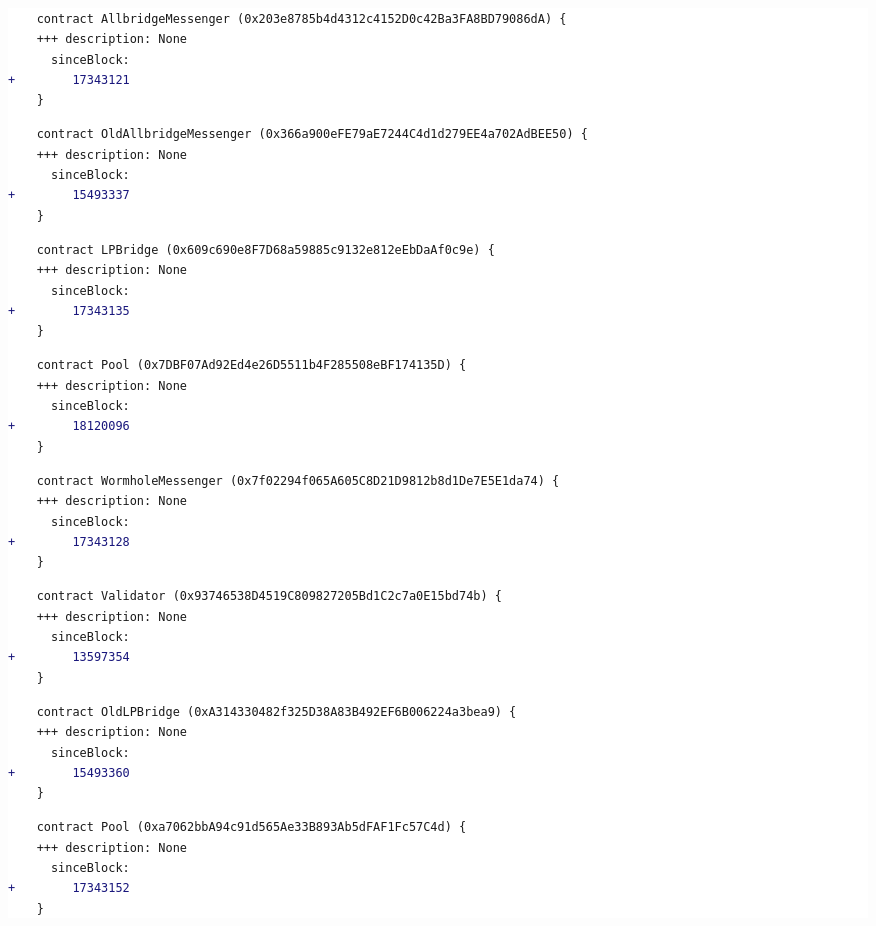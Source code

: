 ```diff
    contract AllbridgeMessenger (0x203e8785b4d4312c4152D0c42Ba3FA8BD79086dA) {
    +++ description: None
      sinceBlock:
+        17343121
    }
```

```diff
    contract OldAllbridgeMessenger (0x366a900eFE79aE7244C4d1d279EE4a702AdBEE50) {
    +++ description: None
      sinceBlock:
+        15493337
    }
```

```diff
    contract LPBridge (0x609c690e8F7D68a59885c9132e812eEbDaAf0c9e) {
    +++ description: None
      sinceBlock:
+        17343135
    }
```

```diff
    contract Pool (0x7DBF07Ad92Ed4e26D5511b4F285508eBF174135D) {
    +++ description: None
      sinceBlock:
+        18120096
    }
```

```diff
    contract WormholeMessenger (0x7f02294f065A605C8D21D9812b8d1De7E5E1da74) {
    +++ description: None
      sinceBlock:
+        17343128
    }
```

```diff
    contract Validator (0x93746538D4519C809827205Bd1C2c7a0E15bd74b) {
    +++ description: None
      sinceBlock:
+        13597354
    }
```

```diff
    contract OldLPBridge (0xA314330482f325D38A83B492EF6B006224a3bea9) {
    +++ description: None
      sinceBlock:
+        15493360
    }
```

```diff
    contract Pool (0xa7062bbA94c91d565Ae33B893Ab5dFAF1Fc57C4d) {
    +++ description: None
      sinceBlock:
+        17343152
    }
```

